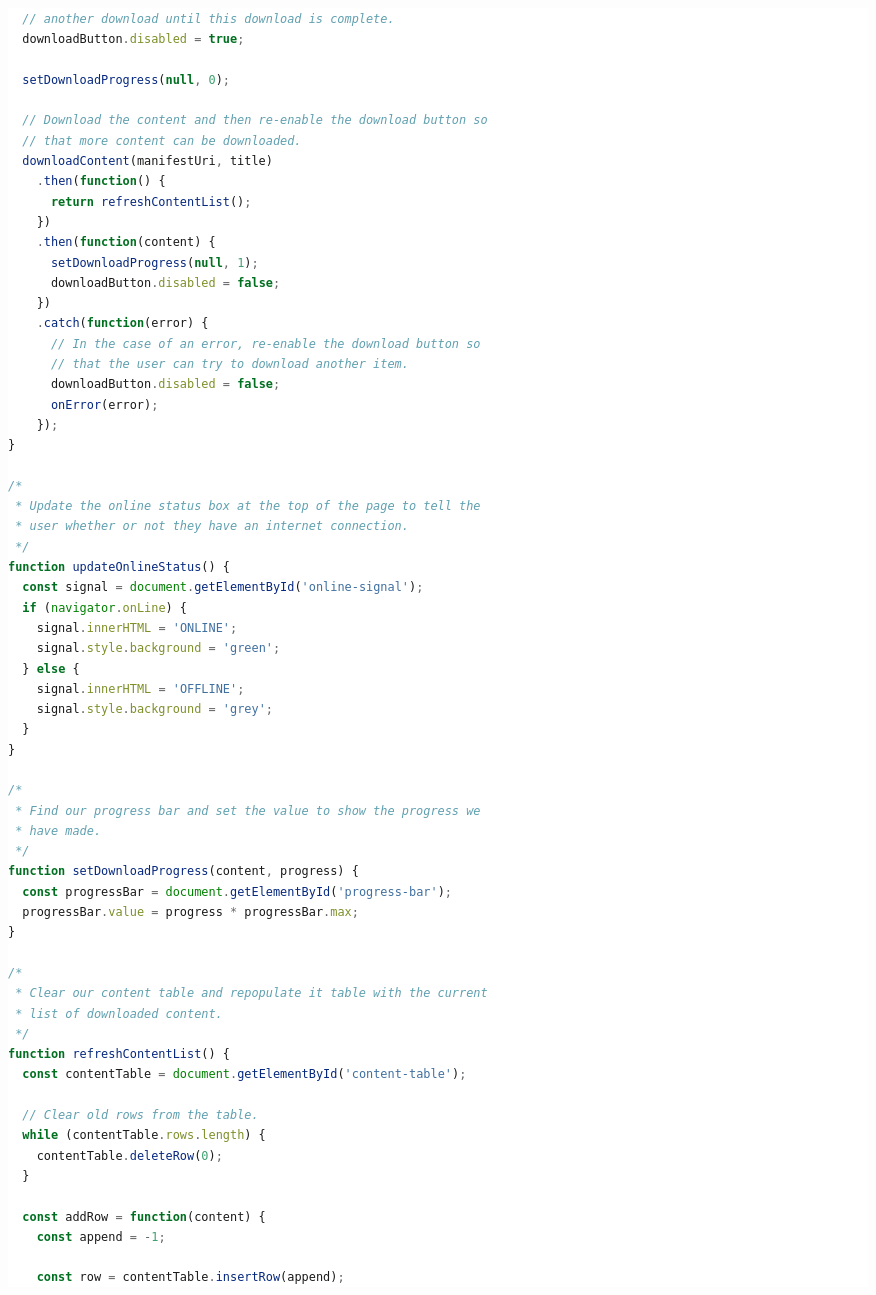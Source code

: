 ```js
  // another download until this download is complete.
  downloadButton.disabled = true;

  setDownloadProgress(null, 0);

  // Download the content and then re-enable the download button so
  // that more content can be downloaded.
  downloadContent(manifestUri, title)
    .then(function() {
      return refreshContentList();
    })
    .then(function(content) {
      setDownloadProgress(null, 1);
      downloadButton.disabled = false;
    })
    .catch(function(error) {
      // In the case of an error, re-enable the download button so
      // that the user can try to download another item.
      downloadButton.disabled = false;
      onError(error);
    });
}

/*
 * Update the online status box at the top of the page to tell the
 * user whether or not they have an internet connection.
 */
function updateOnlineStatus() {
  const signal = document.getElementById('online-signal');
  if (navigator.onLine) {
    signal.innerHTML = 'ONLINE';
    signal.style.background = 'green';
  } else {
    signal.innerHTML = 'OFFLINE';
    signal.style.background = 'grey';
  }
}

/*
 * Find our progress bar and set the value to show the progress we
 * have made.
 */
function setDownloadProgress(content, progress) {
  const progressBar = document.getElementById('progress-bar');
  progressBar.value = progress * progressBar.max;
}

/*
 * Clear our content table and repopulate it table with the current
 * list of downloaded content.
 */
function refreshContentList() {
  const contentTable = document.getElementById('content-table');

  // Clear old rows from the table.
  while (contentTable.rows.length) {
    contentTable.deleteRow(0);
  }

  const addRow = function(content) {
    const append = -1;

    const row = contentTable.insertRow(append);
```